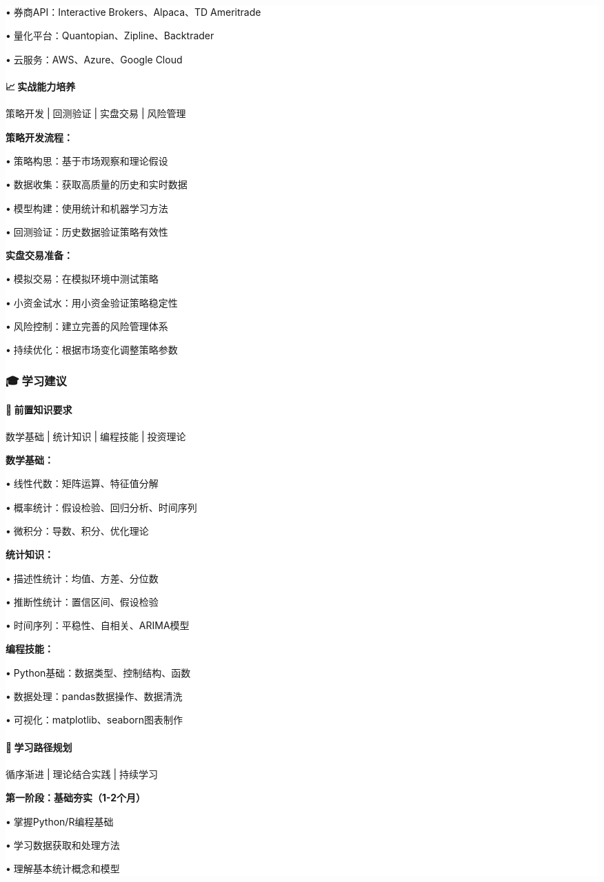 <p>• 券商API：Interactive Brokers、Alpaca、TD Ameritrade</p>
<p>• 量化平台：Quantopian、Zipline、Backtrader</p>
<p>• 云服务：AWS、Azure、Google Cloud</p>
</div>
</div>
</div>
<div class="status-card orange">
<div class="status-header">
<h4>📈 实战能力培养</h4>
<div class="status-label">策略开发 | 回测验证 | 实盘交易 | 风险管理</div>
</div>
<div class="status-content">
<div class="practical-skills">
<p><strong>策略开发流程：</strong></p>
<p>• 策略构思：基于市场观察和理论假设</p>
<p>• 数据收集：获取高质量的历史和实时数据</p>
<p>• 模型构建：使用统计和机器学习方法</p>
<p>• 回测验证：历史数据验证策略有效性</p>
<p><strong>实盘交易准备：</strong></p>
<p>• 模拟交易：在模拟环境中测试策略</p>
<p>• 小资金试水：用小资金验证策略稳定性</p>
<p>• 风险控制：建立完善的风险管理体系</p>
<p>• 持续优化：根据市场变化调整策略参数</p>
</div>
</div>
</div>
</div>

### 🎓 学习建议

<div class="status-cards">
<div class="status-card blue">
<div class="status-header">
<h4>📖 前置知识要求</h4>
<div class="status-label">数学基础 | 统计知识 | 编程技能 | 投资理论</div>
</div>
<div class="status-content">
<div class="prerequisites">
<p><strong>数学基础：</strong></p>
<p>• 线性代数：矩阵运算、特征值分解</p>
<p>• 概率统计：假设检验、回归分析、时间序列</p>
<p>• 微积分：导数、积分、优化理论</p>
<p><strong>统计知识：</strong></p>
<p>• 描述性统计：均值、方差、分位数</p>
<p>• 推断性统计：置信区间、假设检验</p>
<p>• 时间序列：平稳性、自相关、ARIMA模型</p>
<p><strong>编程技能：</strong></p>
<p>• Python基础：数据类型、控制结构、函数</p>
<p>• 数据处理：pandas数据操作、数据清洗</p>
<p>• 可视化：matplotlib、seaborn图表制作</p>
</div>
</div>
</div>
<div class="status-card green">
<div class="status-header">
<h4>🎯 学习路径规划</h4>
<div class="status-label">循序渐进 | 理论结合实践 | 持续学习</div>
</div>
<div class="status-content">
<div class="learning-path">
<p><strong>第一阶段：基础夯实（1-2个月）</strong></p>
<p>• 掌握Python/R编程基础</p>
<p>• 学习数据获取和处理方法</p>
<p>• 理解基本统计概念和模型</p>